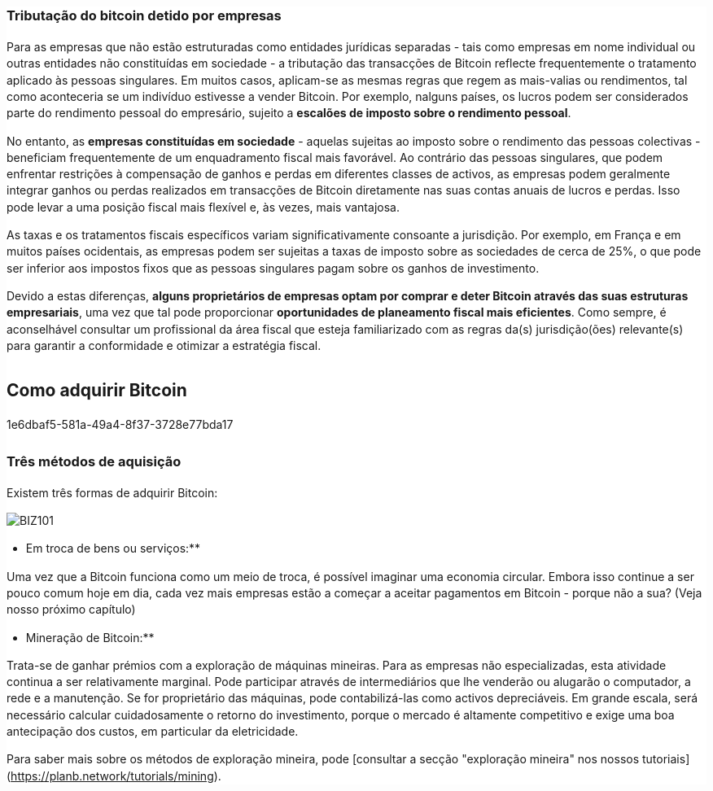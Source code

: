### Tributação do bitcoin detido por empresas

Para as empresas que não estão estruturadas como entidades jurídicas separadas - tais como empresas em nome individual ou outras entidades não constituídas em sociedade - a tributação das transacções de Bitcoin reflecte frequentemente o tratamento aplicado às pessoas singulares. Em muitos casos, aplicam-se as mesmas regras que regem as mais-valias ou rendimentos, tal como aconteceria se um indivíduo estivesse a vender Bitcoin. Por exemplo, nalguns países, os lucros podem ser considerados parte do rendimento pessoal do empresário, sujeito a **escalões de imposto sobre o rendimento pessoal**.

No entanto, as **empresas constituídas em sociedade** - aquelas sujeitas ao imposto sobre o rendimento das pessoas colectivas - beneficiam frequentemente de um enquadramento fiscal mais favorável. Ao contrário das pessoas singulares, que podem enfrentar restrições à compensação de ganhos e perdas em diferentes classes de activos, as empresas podem geralmente integrar ganhos ou perdas realizados em transacções de Bitcoin diretamente nas suas contas anuais de lucros e perdas. Isso pode levar a uma posição fiscal mais flexível e, às vezes, mais vantajosa.

As taxas e os tratamentos fiscais específicos variam significativamente consoante a jurisdição. Por exemplo, em França e em muitos países ocidentais, as empresas podem ser sujeitas a taxas de imposto sobre as sociedades de cerca de 25%, o que pode ser inferior aos impostos fixos que as pessoas singulares pagam sobre os ganhos de investimento.

Devido a estas diferenças, **alguns proprietários de empresas optam por comprar e deter Bitcoin através das suas estruturas empresariais**, uma vez que tal pode proporcionar **oportunidades de planeamento fiscal mais eficientes**. Como sempre, é aconselhável consultar um profissional da área fiscal que esteja familiarizado com as regras da(s) jurisdição(ões) relevante(s) para garantir a conformidade e otimizar a estratégia fiscal.

## Como adquirir Bitcoin

<chapterId>1e6dbaf5-581a-49a4-8f37-3728e77bda17</chapterId>

### Três métodos de aquisição

Existem três formas de adquirir Bitcoin:

![BIZ101](assets/en/09.webp)


- Em troca de bens ou serviços:**

Uma vez que a Bitcoin funciona como um meio de troca, é possível imaginar uma economia circular. Embora isso continue a ser pouco comum hoje em dia, cada vez mais empresas estão a começar a aceitar pagamentos em Bitcoin - porque não a sua? (Veja nosso próximo capítulo)


- Mineração de Bitcoin:**

Trata-se de ganhar prémios com a exploração de máquinas mineiras. Para as empresas não especializadas, esta atividade continua a ser relativamente marginal. Pode participar através de intermediários que lhe venderão ou alugarão o computador, a rede e a manutenção. Se for proprietário das máquinas, pode contabilizá-las como activos depreciáveis. Em grande escala, será necessário calcular cuidadosamente o retorno do investimento, porque o mercado é altamente competitivo e exige uma boa antecipação dos custos, em particular da eletricidade.

Para saber mais sobre os métodos de exploração mineira, pode [consultar a secção "exploração mineira" nos nossos tutoriais] (https://planb.network/tutorials/mining).
